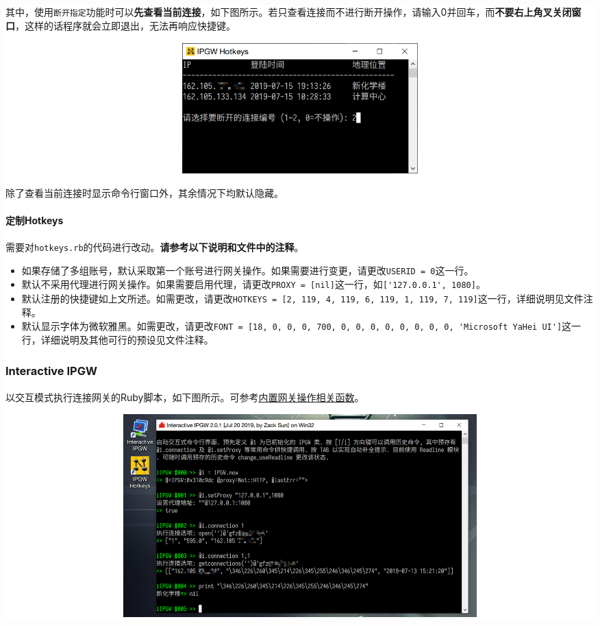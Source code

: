 其中，使用`断开指定`功能时可以**先查看当前连接**，如下图所示。若只查看连接而不进行断开操作，请输入0并回车，而**不要右上角叉关闭窗口**，这样的话程序就会立即退出，无法再响应快捷键。

<p align="center"><img width="40%" height="40%" src="/screenshots/-1-s.png"></p>

除了查看当前连接时显示命令行窗口外，其余情况下均默认隐藏。

#### 定制Hotkeys

需要对`hotkeys.rb`的代码进行改动。**请参考以下说明和文件中的注释**。
* 如果存储了多组账号，默认采取第一个账号进行网关操作。如果需要进行变更，请更改`USERID = 0`这一行。
* 默认不采用代理进行网关操作。如果需要启用代理，请更改`PROXY = [nil]`这一行，如`['127.0.0.1', 1080]`。
* 默认注册的快捷键如上文所述。如需更改，请更改`HOTKEYS = [2, 119, 4, 119, 6, 119, 1, 119, 7, 119]`这一行，详细说明见文件注释。
* 默认显示字体为微软雅黑。如需更改，请更改`FONT = [18, 0, 0, 0, 700, 0, 0, 0, 0, 0, 0, 0, 0, 'Microsoft YaHei UI']`这一行，详细说明及其他可行的预设见文件注释。

### Interactive IPGW

以交互模式执行连接网关的Ruby脚本，如下图所示。可参考[内置网关操作相关函数](/README.md#内置函数)。
<p align="center"><img width="60%" height="60%" src="/screenshots/iIPGW_win.png"></p>
